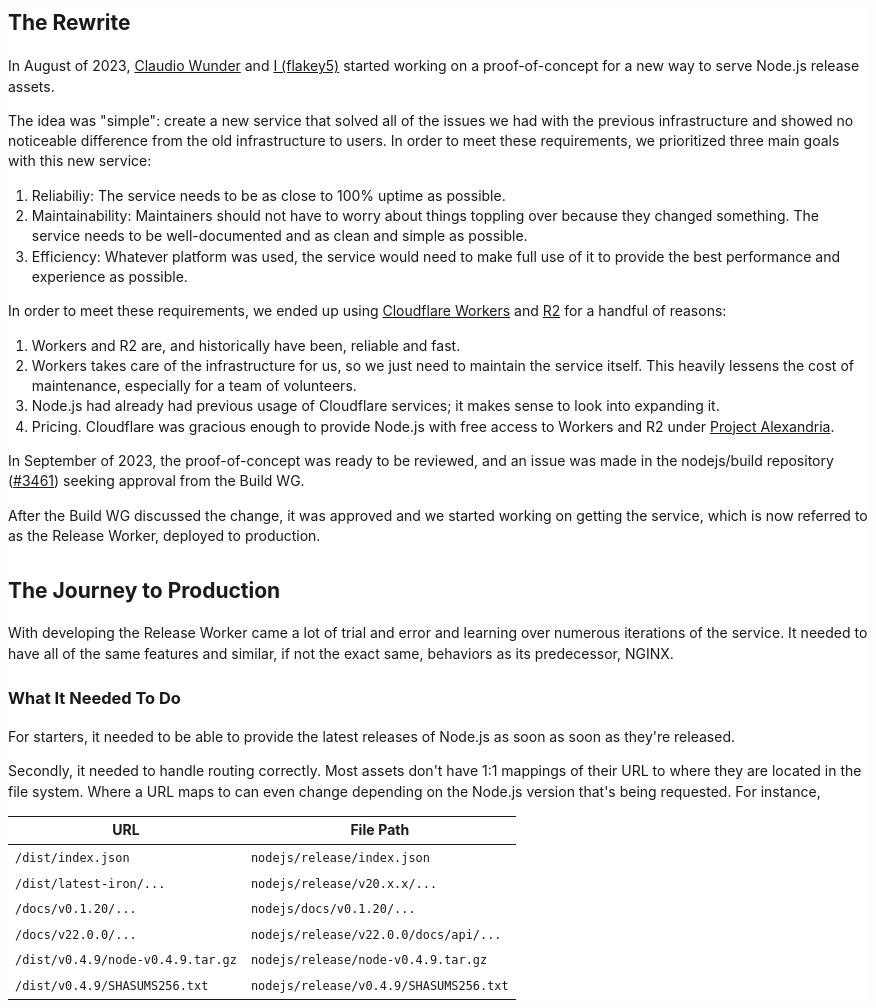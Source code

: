 ## The Rewrite

In August of 2023, [Claudio Wunder](https://github.com/ovflowd) and [I (flakey5)](https://github.com/flakey5) started working on a proof-of-concept for a new way to serve Node.js release assets.

The idea was "simple": create a new service that solved all of the issues we had with the previous infrastructure and showed no noticeable difference from the old infrastructure to users.
In order to meet these requirements, we prioritized three main goals with this new service:

1. Reliabiliy: The service needs to be as close to 100% uptime as possible.
2. Maintainability: Maintainers should not have to worry about things toppling over because they changed something. The service needs to be well-documented and as clean and simple as possible.
3. Efficiency: Whatever platform was used, the service would need to make full use of it to provide the best performance and experience as possible.

In order to meet these requirements, we ended up using [Cloudflare Workers](https://developers.cloudflare.com/workers) and [R2](https://developers.cloudflare.com/r2) for a handful of reasons:

1. Workers and R2 are, and historically have been, reliable and fast.
2. Workers takes care of the infrastructure for us, so we just need to maintain the service itself. This heavily lessens the cost of maintenance, especially for a team of volunteers.
3. Node.js had already had previous usage of Cloudflare services; it makes sense to look into expanding it.
4. Pricing. Cloudflare was gracious enough to provide Node.js with free access to Workers and R2 under [Project Alexandria](https://www.cloudflare.com/lp/project-alexandria).

In September of 2023, the proof-of-concept was ready to be reviewed, and an issue was made in the nodejs/build repository ([#3461](https://github.com/nodejs/build/issues/3461)) seeking approval from the Build WG.

After the Build WG discussed the change, it was approved and we started working on getting the service, which is now referred to as the Release Worker, deployed to production.

## The Journey to Production

With developing the Release Worker came a lot of trial and error and learning over numerous iterations of the service.
It needed to have all of the same features and similar, if not the exact same, behaviors as its predecessor, NGINX.

### What It Needed To Do

For starters, it needed to be able to provide the latest releases of Node.js as soon as soon as they're released.

Secondly, it needed to handle routing correctly.
Most assets don't have 1:1 mappings of their URL to where they are located in the file system.
Where a URL maps to can even change depending on the Node.js version that's being requested.
For instance,

| URL                               | File Path                              |
| --------------------------------- | -------------------------------------- |
| `/dist/index.json`                | `nodejs/release/index.json`            |
| `/dist/latest-iron/...`           | `nodejs/release/v20.x.x/...`           |
| `/docs/v0.1.20/...`               | `nodejs/docs/v0.1.20/...`              |
| `/docs/v22.0.0/...`               | `nodejs/release/v22.0.0/docs/api/...`  |
| `/dist/v0.4.9/node-v0.4.9.tar.gz` | `nodejs/release/node-v0.4.9.tar.gz`    |
| `/dist/v0.4.9/SHASUMS256.txt`     | `nodejs/release/v0.4.9/SHASUMS256.txt` |
